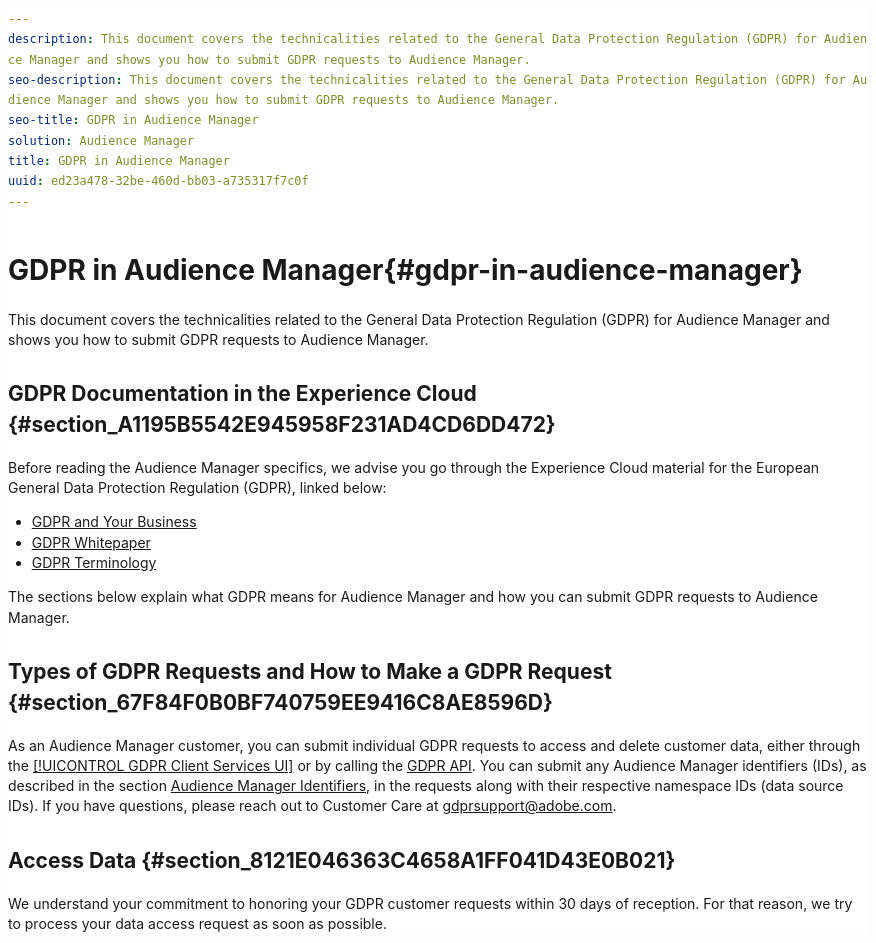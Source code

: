 ```yaml
---
description: This document covers the technicalities related to the General Data Protection Regulation (GDPR) for Audience Manager and shows you how to submit GDPR requests to Audience Manager.
seo-description: This document covers the technicalities related to the General Data Protection Regulation (GDPR) for Audience Manager and shows you how to submit GDPR requests to Audience Manager.
seo-title: GDPR in Audience Manager
solution: Audience Manager
title: GDPR in Audience Manager
uuid: ed23a478-32be-460d-bb03-a735317f7c0f
---
```


# GDPR in Audience Manager{#gdpr-in-audience-manager}

This document covers the technicalities related to the General Data Protection Regulation (GDPR) for Audience Manager and shows you how to submit GDPR requests to Audience Manager.

## GDPR Documentation in the Experience Cloud {#section_A1195B5542E945958F231AD4CD6DD472}

Before reading the Audience Manager specifics, we advise you go through the Experience Cloud material for the European General Data Protection Regulation (GDPR), linked below:

* [GDPR and Your Business](https://www.adobe.com/privacy/general-data-protection-regulation.html) 
* [GDPR Whitepaper](https://www.adobe.io/apis/cloudplatform/gdpr/docs/alldocs.html#!api-specification/markdown/narrative/gdpr/gdpr-whitepaper.md) 
* [GDPR Terminology](https://www.adobe.io/apis/cloudplatform/gdpr/docs/alldocs.html#!api-specification/markdown/narrative/gdpr/gdpr-terminology.md)

The sections below explain what GDPR means for Audience Manager and how you can submit GDPR requests to Audience Manager.

## Types of GDPR Requests and How to Make a GDPR Request {#section_67F84F0B0BF740759EE9416C8AE8596D}

As an Audience Manager customer, you can submit individual GDPR requests to access and delete customer data, either through the [ [!UICONTROL GDPR Client Services UI]](https://www.adobe.io/apis/cloudplatform/gdpr/docs/alldocs.html#!api-specification/markdown/narrative/gdpr/using-gdpr-ui.md) or by calling the [GDPR API](https://www.adobe.io/apis/cloudplatform/gdpr/docs/alldocs.html#!api-specification/markdown/narrative/gdpr/use-cases/gdpr-api-overview.md). You can submit any Audience Manager identifiers (IDs), as described in the section [Audience Manager Identifiers](../../overview/aam-gdpr/aam-gdpr-details.md#section_DF7B9F8D922F4F4C9B08E8B9A4813DCA), in the requests along with their respective namespace IDs (data source IDs). If you have questions, please reach out to Customer Care at gdprsupport@adobe.com.

## Access Data {#section_8121E046363C4658A1FF041D43E0B021}

We understand your commitment to honoring your GDPR customer requests within 30 days of reception. For that reason, we try to process your data access request as soon as possible.
